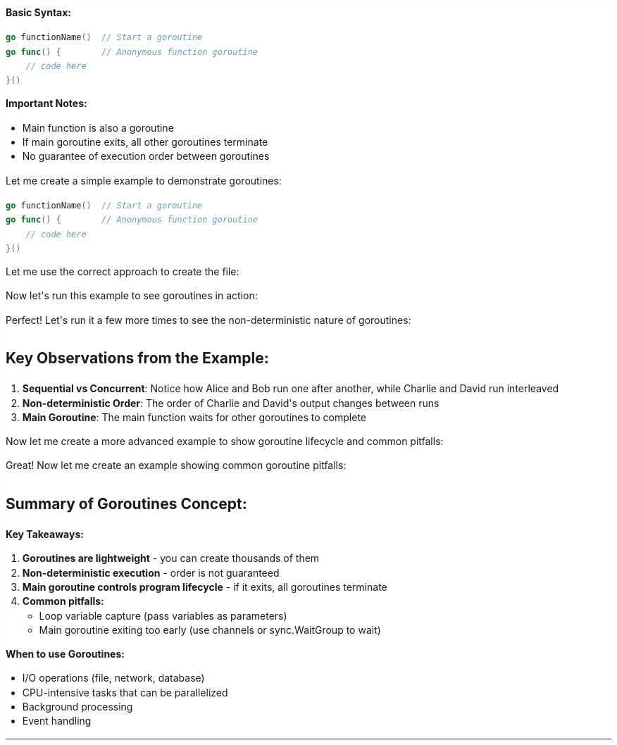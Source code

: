 **Basic Syntax:**
```go
go functionName()  // Start a goroutine
go func() {        // Anonymous function goroutine
    // code here
}()
```

**Important Notes:**
- Main function is also a goroutine
- If main goroutine exits, all other goroutines terminate
- No guarantee of execution order between goroutines

Let me create a simple example to demonstrate goroutines:


```go
go functionName()  // Start a goroutine
go func() {        // Anonymous function goroutine
    // code here
}()
```

Let me use the correct approach to create the file:


Now let's run this example to see goroutines in action:


Perfect! Let's run it a few more times to see the non-deterministic nature of goroutines:


## Key Observations from the Example:

1. **Sequential vs Concurrent**: Notice how Alice and Bob run one after another, while Charlie and David run interleaved
2. **Non-deterministic Order**: The order of Charlie and David's output changes between runs
3. **Main Goroutine**: The main function waits for other goroutines to complete

Now let me create a more advanced example to show goroutine lifecycle and common pitfalls:


Great! Now let me create an example showing common goroutine pitfalls:


## Summary of Goroutines Concept:

**Key Takeaways:**
1. **Goroutines are lightweight** - you can create thousands of them
2. **Non-deterministic execution** - order is not guaranteed
3. **Main goroutine controls program lifecycle** - if it exits, all goroutines terminate
4. **Common pitfalls:**
   - Loop variable capture (pass variables as parameters)
   - Main goroutine exiting too early (use channels or sync.WaitGroup to wait)

**When to use Goroutines:**
- I/O operations (file, network, database)
- CPU-intensive tasks that can be parallelized
- Background processing
- Event handling

---